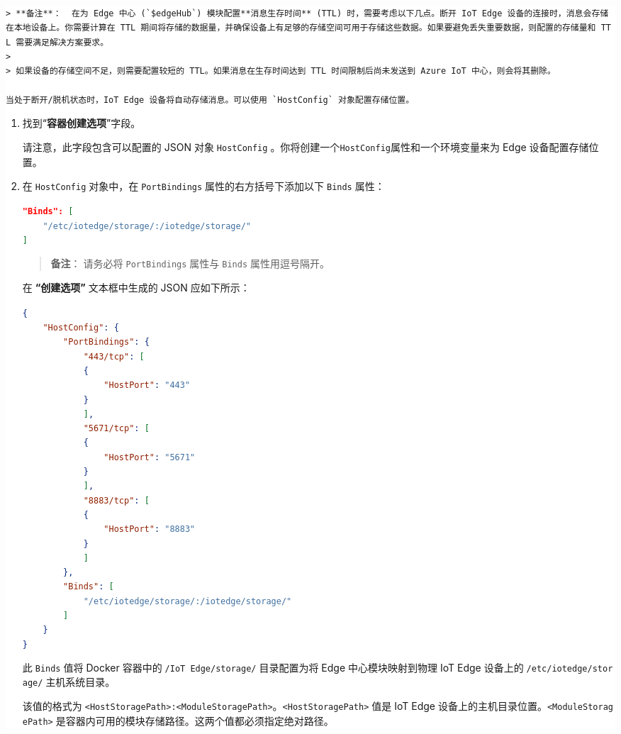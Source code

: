     > **备注**：  在为 Edge 中心 (`$edgeHub`) 模块配置**消息生存时间** (TTL) 时，需要考虑以下几点。断开 IoT Edge 设备的连接时，消息会存储在本地设备上。你需要计算在 TTL 期间将存储的数据量，并确保设备上有足够的存储空间可用于存储这些数据。如果要避免丢失重要数据，则配置的存储量和 TTL 需要满足解决方案要求。
    >
    > 如果设备的存储空间不足，则需要配置较短的 TTL。如果消息在生存时间达到 TTL 时间限制后尚未发送到 Azure IoT 中心，则会将其删除。

    当处于断开/脱机状态时，IoT Edge 设备将自动存储消息。可以使用 `HostConfig` 对象配置存储位置。

1. 找到“**容器创建选项**”字段。

    请注意，此字段包含可以配置的 JSON 对象 `HostConfig` 。你将创建一个`HostConfig`属性和一个环境变量来为 Edge 设备配置存储位置。

1. 在 `HostConfig` 对象中，在 `PortBindings` 属性的右方括号下添加以下 `Binds` 属性：

    ```json
    "Binds": [
        "/etc/iotedge/storage/:/iotedge/storage/"
    ]
    ```

    > **备注**： 请务必将 `PortBindings` 属性与 `Binds` 属性用逗号隔开。

    在 **“创建选项”** 文本框中生成的 JSON 应如下所示：

    ```json
    {
        "HostConfig": {
            "PortBindings": {
                "443/tcp": [
                {
                    "HostPort": "443"
                }
                ],
                "5671/tcp": [
                {
                    "HostPort": "5671"
                }
                ],
                "8883/tcp": [
                {
                    "HostPort": "8883"
                }
                ]
            },
            "Binds": [
                "/etc/iotedge/storage/:/iotedge/storage/"
            ]
        }
    }
    ```

    此 `Binds` 值将 Docker 容器中的 `/IoT Edge/storage/` 目录配置为将 Edge 中心模块映射到物理 IoT Edge 设备上的 `/etc/iotedge/storage/` 主机系统目录。

    该值的格式为 `<HostStoragePath>:<ModuleStoragePath>`。`<HostStoragePath>` 值是 IoT Edge 设备上的主机目录位置。`<ModuleStoragePath>` 是容器内可用的模块存储路径。这两个值都必须指定绝对路径。
